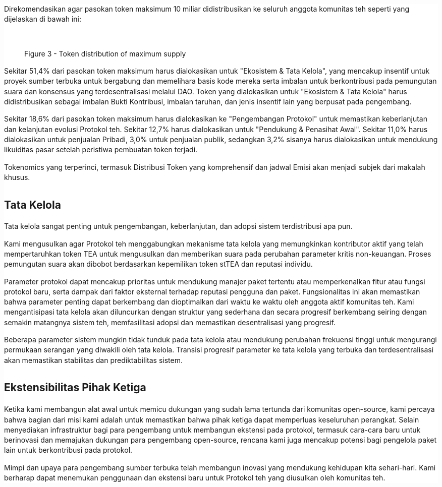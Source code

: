 Direkomendasikan agar pasokan token maksimum 10 miliar didistribusikan ke seluruh anggota komunitas teh seperti yang dijelaskan di bawah ini:


<figure><img src=".gitbook/assets/Token Allocation-Updated.svg" alt=""><figcaption><p>Figure 3 - Token distribution of maximum supply</p></figcaption></figure>

Sekitar 51,4% dari pasokan token maksimum harus dialokasikan untuk "Ekosistem & Tata Kelola", yang mencakup insentif untuk proyek sumber terbuka untuk bergabung dan memelihara basis kode mereka serta imbalan untuk berkontribusi pada pemungutan suara dan konsensus yang terdesentralisasi melalui DAO. Token yang dialokasikan untuk "Ekosistem & Tata Kelola" harus didistribusikan sebagai imbalan Bukti Kontribusi, imbalan taruhan, dan jenis insentif lain yang berpusat pada pengembang.

Sekitar 18,6% dari pasokan token maksimum harus dialokasikan ke "Pengembangan Protokol" untuk memastikan keberlanjutan dan kelanjutan evolusi Protokol teh. Sekitar 12,7% harus dialokasikan untuk "Pendukung & Penasihat Awal". Sekitar 11,0% harus dialokasikan untuk penjualan Pribadi, 3,0% untuk penjualan publik, sedangkan 3,2% sisanya harus dialokasikan untuk mendukung likuiditas pasar setelah peristiwa pembuatan token terjadi.

Tokenomics yang terperinci, termasuk Distribusi Token yang komprehensif dan jadwal Emisi akan menjadi subjek dari makalah khusus.

## Tata Kelola

Tata kelola sangat penting untuk pengembangan, keberlanjutan, dan adopsi sistem terdistribusi apa pun.

Kami mengusulkan agar Protokol teh menggabungkan mekanisme tata kelola yang memungkinkan kontributor aktif yang telah mempertaruhkan token TEA untuk mengusulkan dan memberikan suara pada perubahan parameter kritis non-keuangan. Proses pemungutan suara akan dibobot berdasarkan kepemilikan token stTEA dan reputasi individu.

Parameter protokol dapat mencakup prioritas untuk mendukung manajer paket tertentu atau memperkenalkan fitur atau fungsi protokol baru, serta dampak dari faktor eksternal terhadap reputasi pengguna dan paket. Fungsionalitas ini akan memastikan bahwa parameter penting dapat berkembang dan dioptimalkan dari waktu ke waktu oleh anggota aktif komunitas teh. Kami mengantisipasi tata kelola akan diluncurkan dengan struktur yang sederhana dan secara progresif berkembang seiring dengan semakin matangnya sistem teh, memfasilitasi adopsi dan memastikan desentralisasi yang progresif.

Beberapa parameter sistem mungkin tidak tunduk pada tata kelola atau mendukung perubahan frekuensi tinggi untuk mengurangi permukaan serangan yang diwakili oleh tata kelola. Transisi progresif parameter ke tata kelola yang terbuka dan terdesentralisasi akan memastikan stabilitas dan prediktabilitas sistem.

## Ekstensibilitas Pihak Ketiga

Ketika kami membangun alat awal untuk memicu dukungan yang sudah lama tertunda dari komunitas open-source, kami percaya bahwa bagian dari misi kami adalah untuk memastikan bahwa pihak ketiga dapat memperluas keseluruhan perangkat. Selain menyediakan infrastruktur bagi para pengembang untuk membangun ekstensi pada protokol, termasuk cara-cara baru untuk berinovasi dan memajukan dukungan para pengembang open-source, rencana kami juga mencakup potensi bagi pengelola paket lain untuk berkontribusi pada protokol.

Mimpi dan upaya para pengembang sumber terbuka telah membangun inovasi yang mendukung kehidupan kita sehari-hari. Kami berharap dapat menemukan penggunaan dan ekstensi baru untuk Protokol teh yang diusulkan oleh komunitas teh.
